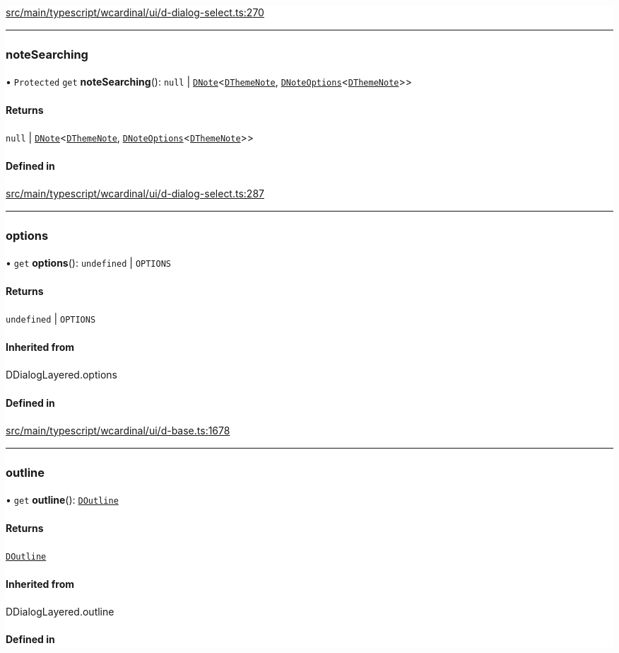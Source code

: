 [src/main/typescript/wcardinal/ui/d-dialog-select.ts:270](https://github.com/winter-cardinal/winter-cardinal-ui/blob/v0.310.1/src/main/typescript/wcardinal/ui/d-dialog-select.ts#L270)

___

### noteSearching

• `Protected` `get` **noteSearching**(): ``null`` \| [`DNote`](DNote.md)<[`DThemeNote`](../interfaces/DThemeNote.md), [`DNoteOptions`](../interfaces/DNoteOptions.md)<[`DThemeNote`](../interfaces/DThemeNote.md)\>\>

#### Returns

``null`` \| [`DNote`](DNote.md)<[`DThemeNote`](../interfaces/DThemeNote.md), [`DNoteOptions`](../interfaces/DNoteOptions.md)<[`DThemeNote`](../interfaces/DThemeNote.md)\>\>

#### Defined in

[src/main/typescript/wcardinal/ui/d-dialog-select.ts:287](https://github.com/winter-cardinal/winter-cardinal-ui/blob/v0.310.1/src/main/typescript/wcardinal/ui/d-dialog-select.ts#L287)

___

### options

• `get` **options**(): `undefined` \| `OPTIONS`

#### Returns

`undefined` \| `OPTIONS`

#### Inherited from

DDialogLayered.options

#### Defined in

[src/main/typescript/wcardinal/ui/d-base.ts:1678](https://github.com/winter-cardinal/winter-cardinal-ui/blob/v0.310.1/src/main/typescript/wcardinal/ui/d-base.ts#L1678)

___

### outline

• `get` **outline**(): [`DOutline`](../interfaces/DOutline.md)

#### Returns

[`DOutline`](../interfaces/DOutline.md)

#### Inherited from

DDialogLayered.outline

#### Defined in
